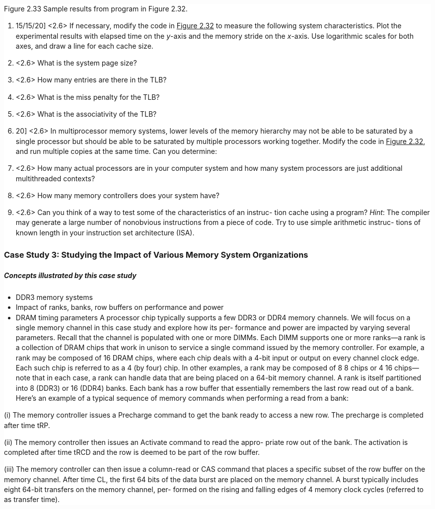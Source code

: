 Figure 2.33 Sample results from program in Figure 2.32.

1. 15/15/20\] &lt;2.6&gt; If necessary, modify the code in [Figure 2.32](#_bookmark88) to measure the following system characteristics. Plot the experimental results with elapsed time on
   the _y_-axis and the memory stride on the _x_-axis. Use logarithmic scales for both axes, and draw a line for each cache size.
2. &lt;2.6&gt; What is the system page size?
3. &lt;2.6&gt; How many entries are there in the TLB?
4. &lt;2.6&gt; What is the miss penalty for the TLB?
5. &lt;2.6&gt; What is the associativity of the TLB?



1. 20\] &lt;2.6&gt; In multiprocessor memory systems, lower levels of the memory hierarchy may not be able to be saturated by a single processor but should be able
   to be saturated by multiple processors working together. Modify the code in [Figure 2.32](#_bookmark88), and run multiple copies at the same time. Can you determine:
2. &lt;2.6&gt; How many actual processors are in your computer system and how many system processors are just additional multithreaded contexts?
3. &lt;2.6&gt; How many memory controllers does your system have?



1. &lt;2.6&gt; Can you think of a way to test some of the characteristics of an instruc- tion cache using a program? _Hint_: The compiler may generate a large number of
   nonobvious instructions from a piece of code. Try to use simple arithmetic instruc- tions of known length in your instruction set architecture (ISA).

### Case Study 3: Studying the Impact of Various Memory System Organizations

##### _Concepts illustrated by this case study_

- DDR3 memory systems
- Impact of ranks, banks, row buffers on performance and power
- DRAM timing parameters
  A processor chip typically supports a few DDR3 or DDR4 memory channels. We will focus on a single memory channel in this case study and explore how its per- formance and power are impacted by varying several parameters. Recall that the channel is populated with one or more DIMMs. Each DIMM supports one or more ranks—a rank is a collection of DRAM chips that work in unison to service a single command issued by the memory controller. For example, a rank may be composed of 16 DRAM chips, where each chip deals with a 4-bit input or output on every channel clock edge. Each such chip is referred to as a 4 (by four) chip. In other examples, a rank may be composed of 8 8 chips or 4 16 chips—note that in each case, a rank can handle data that are being placed on a 64-bit memory channel. A rank is itself partitioned into 8 (DDR3) or 16 (DDR4) banks. Each bank has a row buffer that essentially remembers the last row read out of a bank. Here’s an example of a typical sequence of memory commands when performing a read from a bank:

\(i\) The memory controller issues a Precharge command to get the bank ready to access a new row. The precharge is completed after time tRP.

\(ii\) The memory controller then issues an Activate command to read the appro- priate row out of the bank. The activation is completed after time tRCD and the row is deemed to be part of the row buffer.

\(iii\) The memory controller can then issue a column-read or CAS command that places a specific subset of the row buffer on the memory channel. After time CL, the first 64 bits of the data burst are placed on the memory channel. A burst typically includes eight 64-bit transfers on the memory channel, per- formed on the rising and falling edges of 4 memory clock cycles (referred to as transfer time).
